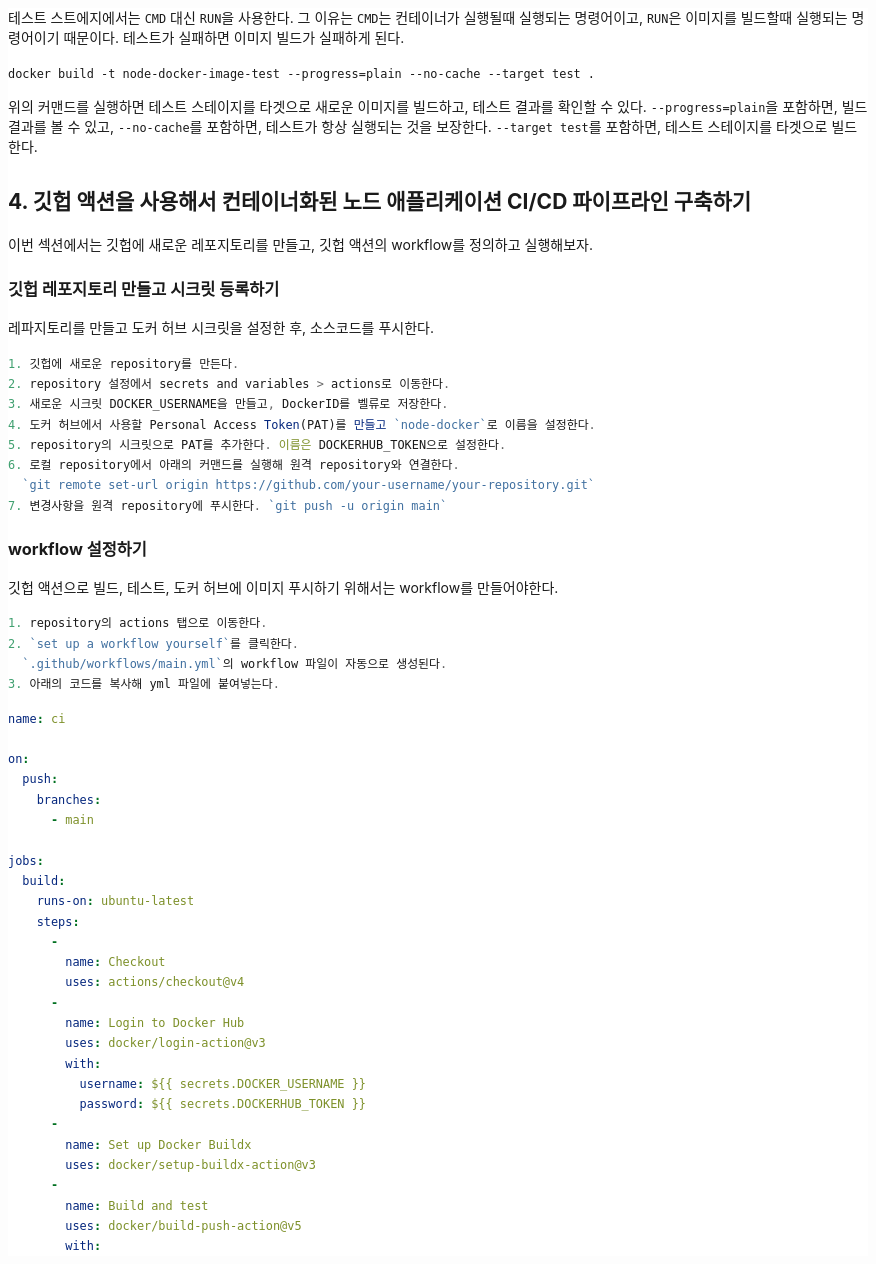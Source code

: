 
테스트 스트에지에서는 `CMD` 대신 `RUN`을 사용한다. 그 이유는 `CMD`는 컨테이너가 실행될때 실행되는 명령어이고, `RUN`은 이미지를 빌드할때 실행되는 명령어이기 때문이다. 테스트가 실패하면 이미지 빌드가 실패하게 된다.

`docker build -t node-docker-image-test --progress=plain --no-cache --target test .`

위의 커맨드를 실행하면 테스트 스테이지를 타겟으로 새로운 이미지를 빌드하고, 테스트 결과를 확인할 수 있다. `--progress=plain`을 포함하면, 빌드 결과를 볼 수 있고, `--no-cache`를 포함하면, 테스트가 항상 실행되는 것을 보장한다. `--target test`를 포함하면, 테스트 스테이지를 타겟으로 빌드한다.

## 4. 깃헙 액션을 사용해서 컨테이너화된 노드 애플리케이션 CI/CD 파이프라인 구축하기

이번 섹션에서는 깃헙에 새로운 레포지토리를 만들고, 깃헙 액션의 workflow를 정의하고 실행해보자.

### 깃헙 레포지토리 만들고 시크릿 등록하기

레파지토리를 만들고 도커 허브 시크릿을 설정한 후, 소스코드를 푸시한다.

```js
1. 깃헙에 새로운 repository를 만든다.
2. repository 설정에서 secrets and variables > actions로 이동한다.
3. 새로운 시크릿 DOCKER_USERNAME을 만들고, DockerID를 벨류로 저장한다.
4. 도커 허브에서 사용할 Personal Access Token(PAT)를 만들고 `node-docker`로 이름을 설정한다.
5. repository의 시크릿으로 PAT를 추가한다. 이름은 DOCKERHUB_TOKEN으로 설정한다.
6. 로컬 repository에서 아래의 커맨드를 실행해 원격 repository와 연결한다.
  `git remote set-url origin https://github.com/your-username/your-repository.git`
7. 변경사항을 원격 repository에 푸시한다. `git push -u origin main`
```

### workflow 설정하기

깃헙 액션으로 빌드, 테스트, 도커 허브에 이미지 푸시하기 위해서는 workflow를 만들어야한다.

```js
1. repository의 actions 탭으로 이동한다.
2. `set up a workflow yourself`를 클릭한다.
  `.github/workflows/main.yml`의 workflow 파일이 자동으로 생성된다.
3. 아래의 코드를 복사해 yml 파일에 붙여넣는다.
```

```yml
name: ci

on:
  push:
    branches:
      - main

jobs:
  build:
    runs-on: ubuntu-latest
    steps:
      -
        name: Checkout
        uses: actions/checkout@v4
      -
        name: Login to Docker Hub
        uses: docker/login-action@v3
        with:
          username: ${{ secrets.DOCKER_USERNAME }}
          password: ${{ secrets.DOCKERHUB_TOKEN }}
      -
        name: Set up Docker Buildx
        uses: docker/setup-buildx-action@v3
      -
        name: Build and test
        uses: docker/build-push-action@v5
        with:
```